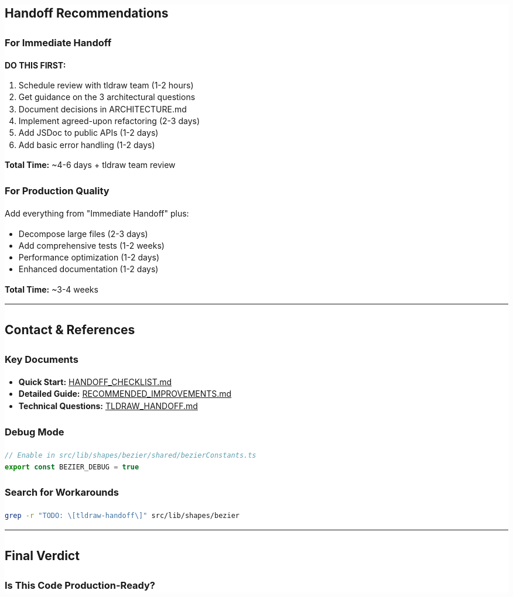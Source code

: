 
## Handoff Recommendations

### For Immediate Handoff

**DO THIS FIRST:**
1. Schedule review with tldraw team (1-2 hours)
2. Get guidance on the 3 architectural questions
3. Document decisions in ARCHITECTURE.md
4. Implement agreed-upon refactoring (2-3 days)
5. Add JSDoc to public APIs (1-2 days)
6. Add basic error handling (1-2 days)

**Total Time:** ~4-6 days + tldraw team review

### For Production Quality

Add everything from "Immediate Handoff" plus:
- Decompose large files (2-3 days)
- Add comprehensive tests (1-2 weeks)
- Performance optimization (1-2 days)
- Enhanced documentation (1-2 days)

**Total Time:** ~3-4 weeks

---

## Contact & References

### Key Documents
- **Quick Start:** [HANDOFF_CHECKLIST.md](HANDOFF_CHECKLIST.md)
- **Detailed Guide:** [RECOMMENDED_IMPROVEMENTS.md](RECOMMENDED_IMPROVEMENTS.md)
- **Technical Questions:** [TLDRAW_HANDOFF.md](TLDRAW_HANDOFF.md)

### Debug Mode
```typescript
// Enable in src/lib/shapes/bezier/shared/bezierConstants.ts
export const BEZIER_DEBUG = true
```

### Search for Workarounds
```bash
grep -r "TODO: \[tldraw-handoff\]" src/lib/shapes/bezier
```

---

## Final Verdict

### Is This Code Production-Ready?

